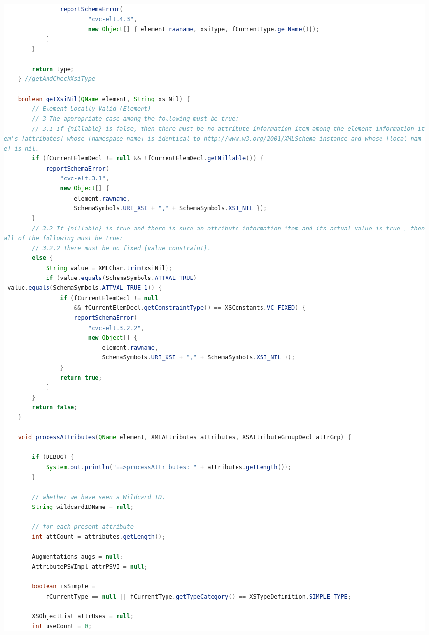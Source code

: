 ```java
                reportSchemaError(
                        "cvc-elt.4.3",
                        new Object[] { element.rawname, xsiType, fCurrentType.getName()});
            }
        }

        return type;
    } //getAndCheckXsiType

    boolean getXsiNil(QName element, String xsiNil) {
        // Element Locally Valid (Element)
        // 3 The appropriate case among the following must be true:
        // 3.1 If {nillable} is false, then there must be no attribute information item among the element information item's [attributes] whose [namespace name] is identical to http://www.w3.org/2001/XMLSchema-instance and whose [local name] is nil.
        if (fCurrentElemDecl != null && !fCurrentElemDecl.getNillable()) {
            reportSchemaError(
                "cvc-elt.3.1",
                new Object[] {
                    element.rawname,
                    SchemaSymbols.URI_XSI + "," + SchemaSymbols.XSI_NIL });
        }
        // 3.2 If {nillable} is true and there is such an attribute information item and its actual value is true , then all of the following must be true:
        // 3.2.2 There must be no fixed {value constraint}.
        else {
            String value = XMLChar.trim(xsiNil);
            if (value.equals(SchemaSymbols.ATTVAL_TRUE)
 value.equals(SchemaSymbols.ATTVAL_TRUE_1)) {
                if (fCurrentElemDecl != null
                    && fCurrentElemDecl.getConstraintType() == XSConstants.VC_FIXED) {
                    reportSchemaError(
                        "cvc-elt.3.2.2",
                        new Object[] {
                            element.rawname,
                            SchemaSymbols.URI_XSI + "," + SchemaSymbols.XSI_NIL });
                }
                return true;
            }
        }
        return false;
    }

    void processAttributes(QName element, XMLAttributes attributes, XSAttributeGroupDecl attrGrp) {

        if (DEBUG) {
            System.out.println("==>processAttributes: " + attributes.getLength());
        }

        // whether we have seen a Wildcard ID.
        String wildcardIDName = null;

        // for each present attribute
        int attCount = attributes.getLength();

        Augmentations augs = null;
        AttributePSVImpl attrPSVI = null;

        boolean isSimple =
            fCurrentType == null || fCurrentType.getTypeCategory() == XSTypeDefinition.SIMPLE_TYPE;

        XSObjectList attrUses = null;
        int useCount = 0;
```